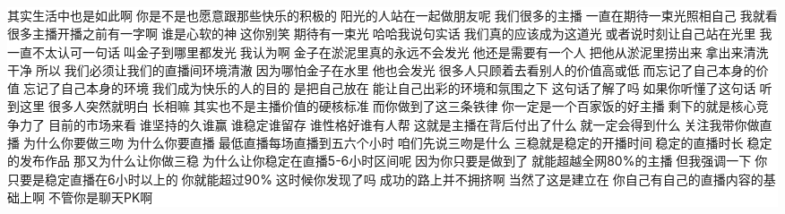 其实生活中也是如此啊
你是不是也愿意跟那些快乐的积极的
阳光的人站在一起做朋友呢
我们很多的主播
一直在期待一束光照相自己
我就看很多主播开播之前有一字啊
谁是心软的神
这你别笑
期待有一束光
哈哈我说句实话
我们真的应该成为这道光
或者说时刻让自己站在光里
我一直不太认可一句话
叫金子到哪里都发光
我认为啊
金子在淤泥里真的永远不会发光
他还是需要有一个人
把他从淤泥里捞出来
拿出来清洗干净
所以
我们必须让我们的直播间环境清澈
因为哪怕金子在水里
他也会发光
很多人只顾着去看别人的价值高或低
而忘记了自己本身的价值
忘记了自己本身的环境
我们成为快乐的人的目的
是把自己放在
能让自己出彩的环境和氛围之下
这句话了解了吗
如果你听懂了这句话
听到这里
很多人突然就明白
长相嘛
其实也不是主播价值的硬核标准
而你做到了这三条铁律
你一定是一个百家饭的好主播
剩下的就是核心竞争力了
目前的市场来看
谁坚持的久谁赢
谁稳定谁留存
谁性格好谁有人帮
这就是主播在背后付出了什么
就一定会得到什么
关注我带你做直播
为什么你要做三吻
为什么你要直播
最低直播每场直播到五六个小时
咱们先说三吻是什么
三稳就是稳定的开播时间
稳定的直播时长
稳定的发布作品
那又为什么让你做三稳
为什么让你稳定在直播5-6小时区间呢
因为你只要是做到了
就能超越全网80%的主播
但我强调一下
你只要是稳定直播在6小时以上的
你就能超过90%
这时候你发现了吗
成功的路上并不拥挤啊
当然了这是建立在
你自己有自己的直播内容的基础上啊
不管你是聊天PK啊